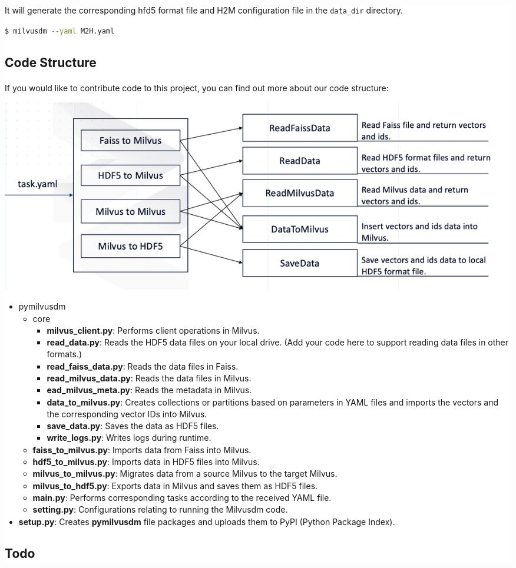   It will generate the corresponding hfd5 format file and H2M configuration file in the `data_dir` directory.

```bash
$ milvusdm --yaml M2H.yaml
```

## Code Structure

If you would like to contribute code to this project, you can find out more about our code structure:

![](./pic/milvusdm.png)

- pymilvusdm
  - core
    - **milvus_client.py**: Performs client operations in Milvus.
    - **read_data.py**: Reads the HDF5 data files on your local drive. (Add your code here to support reading data files in other formats.)
    - **read_faiss_data.py**: Reads the data files in Faiss.
    - **read_milvus_data.py**: Reads the data files in Milvus.
    - **ead_milvus_meta.py**: Reads the metadata in Milvus.
    - **data_to_milvus.py**: Creates collections or partitions based on parameters in YAML files and imports the vectors and the corresponding vector IDs into Milvus.
    - **save_data.py**: Saves the data as HDF5 files.
    - **write_logs.py**: Writes logs during runtime.
  - **faiss_to_milvus.py**: Imports data from Faiss into Milvus.
  - **hdf5_to_milvus.py**: Imports data in HDF5 files into Milvus.
  - **milvus_to_milvus.py**: Migrates data from a source Milvus to the target Milvus.
  - **milvus_to_hdf5.py**: Exports data in Milvus and saves them as HDF5 files.
  - **main.py**: Performs corresponding tasks according to the received YAML file.
  - **setting.py**: Configurations relating to running the Milvusdm code.
- **setup.py**: Creates **pymilvusdm** file packages and uploads them to PyPI (Python Package Index).

## Todo
